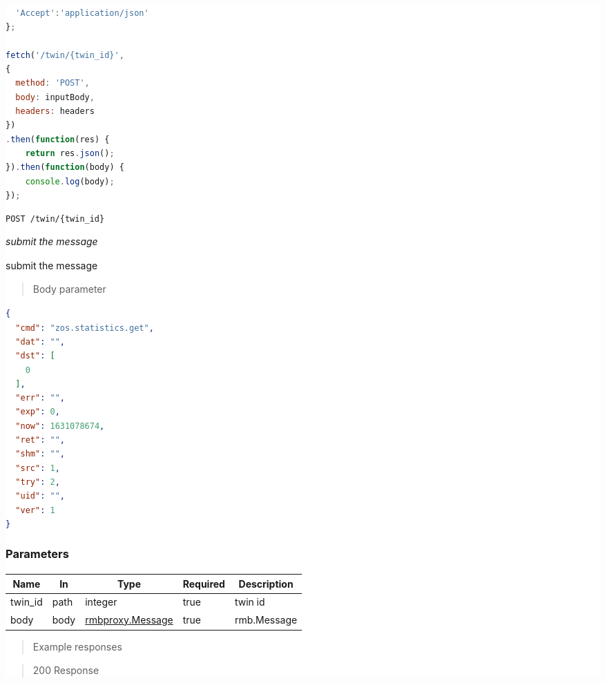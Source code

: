 ```javascript
  'Accept':'application/json'
};

fetch('/twin/{twin_id}',
{
  method: 'POST',
  body: inputBody,
  headers: headers
})
.then(function(res) {
    return res.json();
}).then(function(body) {
    console.log(body);
});

```

`POST /twin/{twin_id}`

*submit the message*

submit the message

> Body parameter

```json
{
  "cmd": "zos.statistics.get",
  "dat": "",
  "dst": [
    0
  ],
  "err": "",
  "exp": 0,
  "now": 1631078674,
  "ret": "",
  "shm": "",
  "src": 1,
  "try": 2,
  "uid": "",
  "ver": 1
}
```

<h3 id="post__twin_{twin_id}-parameters">Parameters</h3>

|Name|In|Type|Required|Description|
|---|---|---|---|---|
|twin_id|path|integer|true|twin id|
|body|body|[rmbproxy.Message](#schemarmbproxy.message)|true|rmb.Message|

> Example responses

> 200 Response
